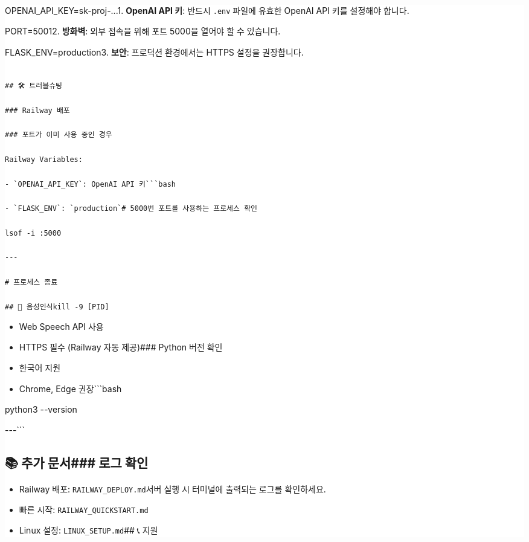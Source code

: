 ```

```

OPENAI_API_KEY=sk-proj-...1. **OpenAI API 키**: 반드시 `.env` 파일에 유효한 OpenAI API 키를 설정해야 합니다.

PORT=50012. **방화벽**: 외부 접속을 위해 포트 5000을 열어야 할 수 있습니다.

FLASK_ENV=production3. **보안**: 프로덕션 환경에서는 HTTPS 설정을 권장합니다.

```

## 🛠 트러블슈팅

### Railway 배포

### 포트가 이미 사용 중인 경우

Railway Variables:

- `OPENAI_API_KEY`: OpenAI API 키```bash

- `FLASK_ENV`: `production`# 5000번 포트를 사용하는 프로세스 확인

lsof -i :5000

---

# 프로세스 종료

## 🎤 음성인식kill -9 [PID]

```

- Web Speech API 사용

- HTTPS 필수 (Railway 자동 제공)### Python 버전 확인

- 한국어 지원

- Chrome, Edge 권장```bash

python3 --version

---```



## 📚 추가 문서### 로그 확인



- Railway 배포: `RAILWAY_DEPLOY.md`서버 실행 시 터미널에 출력되는 로그를 확인하세요.

- 빠른 시작: `RAILWAY_QUICKSTART.md`

- Linux 설정: `LINUX_SETUP.md`## 📞 지원


